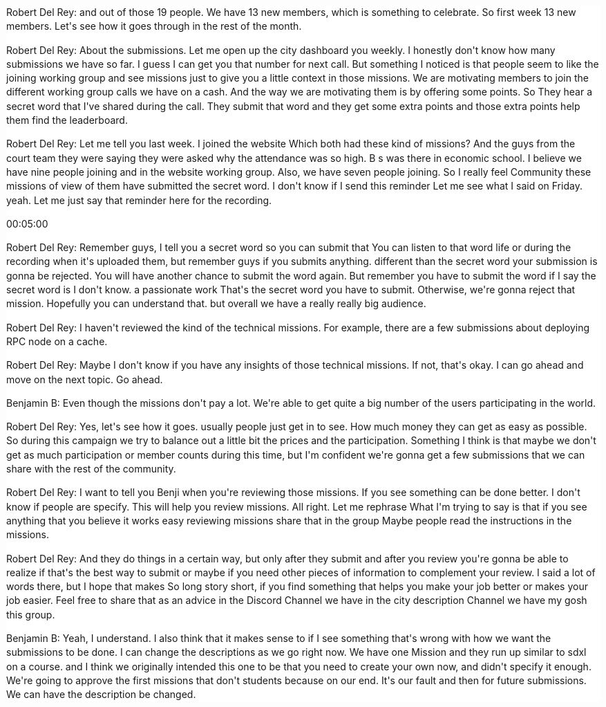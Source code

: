 Robert Del Rey: and out of those 19 people. We have 13 new members, which is something to celebrate. So first week 13 new members. Let's see how it goes through in the rest of the month.

Robert Del Rey: About the submissions. Let me open up the city dashboard you weekly. I honestly don't know how many submissions we have so far. I guess I can get you that number for next call. But something I noticed is that people seem to like the joining working group and see missions just to give you a little context in those missions. We are motivating members to join the different working group calls we have on a cash. And the way we are motivating them is by offering some points. So They hear a secret word that I've shared during the call. They submit that word and they get some extra points and those extra points help them find the leaderboard.

Robert Del Rey: Let me tell you last week. I joined the website Which both had these kind of missions? And the guys from the court team they were saying they were asked why the attendance was so high. B s was there in economic school. I believe we have nine people joining and in the website working group. Also, we have seven people joining. So I really feel Community these missions of view of them have submitted the secret word. I don't know if I send this reminder Let me see what I said on Friday. yeah. Let me just say that reminder here for the recording.

00:05:00

Robert Del Rey: Remember guys, I tell you a secret word so you can submit that You can listen to that word life or during the recording when it's uploaded them, but remember guys if you submits anything. different than the secret word your submission is gonna be rejected. You will have another chance to submit the word again. But remember you have to submit the word if I say the secret word is I don't know. a passionate work That's the secret word you have to submit. Otherwise, we're gonna reject that mission. Hopefully you can understand that. but overall we have a really really big audience.

Robert Del Rey: I haven't reviewed the kind of the technical missions. For example, there are a few submissions about deploying RPC node on a cache.

Robert Del Rey: Maybe I don't know if you have any insights of those technical missions. If not, that's okay. I can go ahead and move on the next topic. Go ahead.

Benjamin B: Even though the missions don't pay a lot. We're able to get quite a big number of the users participating in the world.

Robert Del Rey: Yes, let's see how it goes. usually people just get in to see. How much money they can get as easy as possible. So during this campaign we try to balance out a little bit the prices and the participation. Something I think is that maybe we don't get as much participation or member counts during this time, but I'm confident we're gonna get a few submissions that we can share with the rest of the community.

Robert Del Rey: I want to tell you Benji when you're reviewing those missions. If you see something can be done better. I don't know if people are specify. This will help you review missions. All right. Let me rephrase What I'm trying to say is that if you see anything that you believe it works easy reviewing missions share that in the group Maybe people read the instructions in the missions.

Robert Del Rey: And they do things in a certain way, but only after they submit and after you review you're gonna be able to realize if that's the best way to submit or maybe if you need other pieces of information to complement your review. I said a lot of words there, but I hope that makes So long story short, if you find something that helps you make your job better or makes your job easier. Feel free to share that as an advice in the Discord Channel we have in the city description Channel we have my gosh this group.

Benjamin B: Yeah, I understand. I also think that it makes sense to if I see something that's wrong with how we want the submissions to be done. I can change the descriptions as we go right now. We have one Mission and they run up similar to sdxl on a course. and I think we originally intended this one to be that you need to create your own now, and didn't specify it enough. We're going to approve the first missions that don't students because on our end. It's our fault and then for future submissions. We can have the description be changed.
